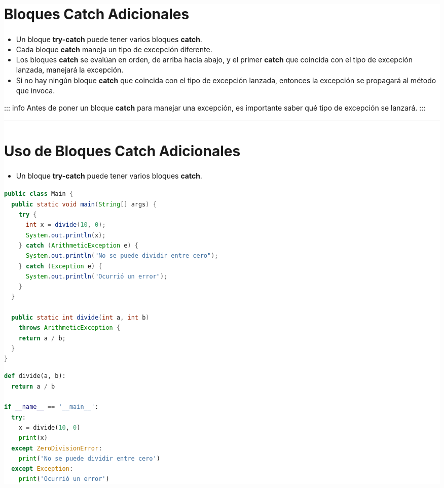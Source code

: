
# Bloques Catch Adicionales

- Un bloque **try-catch** puede tener varios bloques **catch**.
- Cada bloque **catch** maneja un tipo de excepción diferente.
- Los bloques **catch** se evalúan en orden, de arriba hacia abajo, y el primer **catch** que coincida con el tipo de excepción lanzada, manejará la excepción.
- Si no hay ningún bloque **catch** que coincida con el tipo de excepción lanzada, entonces la excepción se propagará al método que invoca.

::: info
Antes de poner un bloque **catch** para manejar una excepción, es importante saber qué tipo de excepción se lanzará.
:::

---

# Uso de Bloques Catch Adicionales

- Un bloque **try-catch** puede tener varios bloques **catch**.

<div class="flex flex-wrap">

  <div class="w-1/2">

```java
public class Main {
  public static void main(String[] args) {
    try {
      int x = divide(10, 0);
      System.out.println(x);
    } catch (ArithmeticException e) {
      System.out.println("No se puede dividir entre cero");
    } catch (Exception e) {
      System.out.println("Ocurrió un error");
    }
  }

  public static int divide(int a, int b)
    throws ArithmeticException {
    return a / b;
  }
}
```

  </div>
  <div class="w-1/2">

```python
def divide(a, b):
  return a / b

if __name__ == '__main__':
  try:
    x = divide(10, 0)
    print(x)
  except ZeroDivisionError:
    print('No se puede dividir entre cero')
  except Exception:
    print('Ocurrió un error')
```
